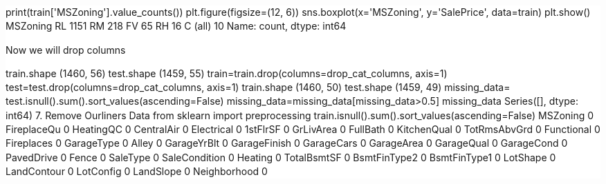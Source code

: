 print(train['MSZoning'].value_counts())
plt.figure(figsize=(12, 6))
sns.boxplot(x='MSZoning', y='SalePrice', data=train)
plt.show()
MSZoning
RL         1151
RM          218
FV           65
RH           16
C (all)      10
Name: count, dtype: int64

Now we will drop columns

train.shape
(1460, 56)
test.shape
(1459, 55)
train=train.drop(columns=drop_cat_columns, axis=1)
test=test.drop(columns=drop_cat_columns, axis=1)
train.shape
(1460, 50)
test.shape
(1459, 49)
missing_data= test.isnull().sum().sort_values(ascending=False)
missing_data=missing_data[missing_data>0.5]
missing_data
Series([], dtype: int64)
7. Remove Ourliners Data
from sklearn import preprocessing
train.isnull().sum().sort_values(ascending=False)
MSZoning         0
FireplaceQu      0
HeatingQC        0
CentralAir       0
Electrical       0
1stFlrSF         0
GrLivArea        0
FullBath         0
KitchenQual      0
TotRmsAbvGrd     0
Functional       0
Fireplaces       0
GarageType       0
Alley            0
GarageYrBlt      0
GarageFinish     0
GarageCars       0
GarageArea       0
GarageQual       0
GarageCond       0
PavedDrive       0
Fence            0
SaleType         0
SaleCondition    0
Heating          0
TotalBsmtSF      0
BsmtFinType2     0
BsmtFinType1     0
LotShape         0
LandContour      0
LotConfig        0
LandSlope        0
Neighborhood     0